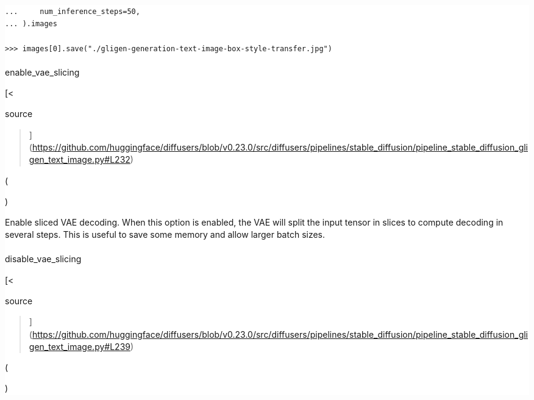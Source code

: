 ```
...     num_inference_steps=50,
... ).images

>>> images[0].save("./gligen-generation-text-image-box-style-transfer.jpg")
```


#### 




 enable\_vae\_slicing




[<
 

 source
 

 >](https://github.com/huggingface/diffusers/blob/v0.23.0/src/diffusers/pipelines/stable_diffusion/pipeline_stable_diffusion_gligen_text_image.py#L232)



 (
 

 )
 




 Enable sliced VAE decoding. When this option is enabled, the VAE will split the input tensor in slices to
compute decoding in several steps. This is useful to save some memory and allow larger batch sizes.
 




#### 




 disable\_vae\_slicing




[<
 

 source
 

 >](https://github.com/huggingface/diffusers/blob/v0.23.0/src/diffusers/pipelines/stable_diffusion/pipeline_stable_diffusion_gligen_text_image.py#L239)



 (
 

 )
 
